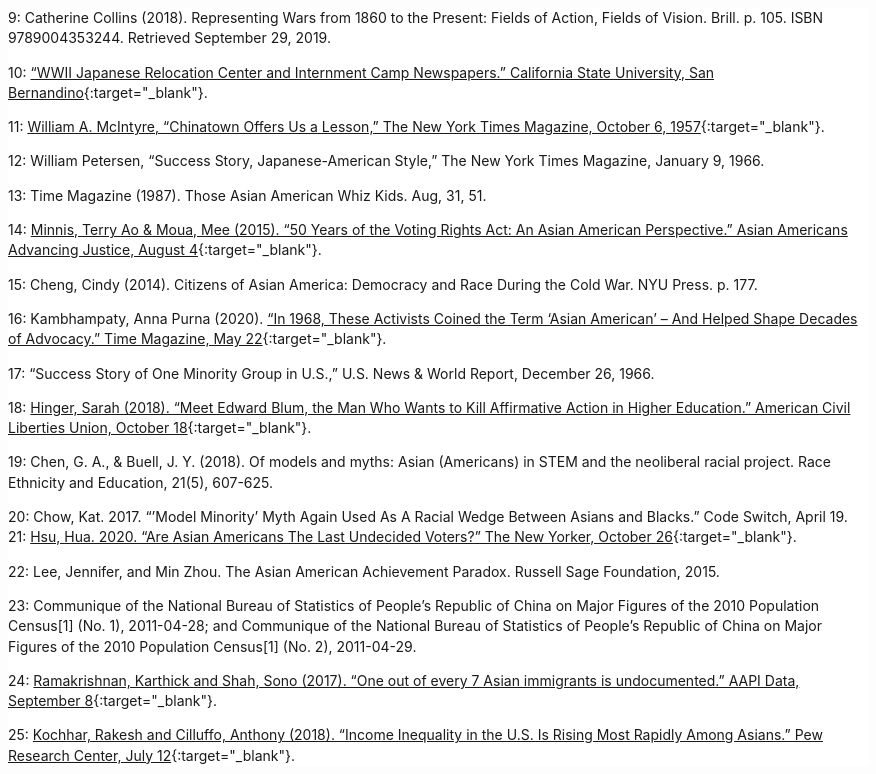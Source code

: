 <a name="9">9</a>: Catherine Collins (2018). Representing Wars from 1860 to the Present: Fields of Action, Fields of Vision. Brill. p. 105. ISBN 9789004353244. Retrieved September 29, 2019.

<a name="10">10</a>: [“WWII Japanese Relocation Center and Internment Camp Newspapers.” California State University, San Bernandino](https://www.csusb.edu/special-collections/collections/wwii-japanese-relocation-center-and-internment-camp-newspapers){:target="_blank"}.

<a name="11">11</a>: [William A. McIntyre, “Chinatown Offers Us a Lesson,” The New York Times Magazine, October 6, 1957](https://www.nytimes.com/1957/10/06/archives/chinatown-offers-us-a-lesson-in-that-city-within-our-city-families.html){:target="_blank"}.

<a name="12">12</a>: William Petersen, “Success Story, Japanese-American Style,” The New York Times Magazine, January 9, 1966.

<a name="13">13</a>: Time Magazine (1987). Those Asian American Whiz Kids. Aug, 31, 51.

<a name="14">14</a>: [Minnis, Terry Ao & Moua, Mee (2015). “50 Years of the Voting Rights Act: An Asian American Perspective.” Asian Americans Advancing Justice, August 4](https://www.advancingjustice-aajc.org/report/50-years-voting-rights-act-asian-american-perspective){:target="_blank"}.

<a name="15">15</a>: Cheng, Cindy (2014). Citizens of Asian America: Democracy and Race During the Cold War. NYU Press. p. 177.

<a name="16">16</a>: Kambhampaty, Anna Purna (2020). [“In 1968, These Activists Coined the Term ‘Asian American’ – And Helped Shape Decades of Advocacy.” Time Magazine, May 22](https://time.com/5837805/asian-american-history/){:target="_blank"}.

<a name="17">17</a>: “Success Story of One Minority Group in U.S.,” U.S. News & World Report, December 26, 1966.

<a name="18">18</a>: [Hinger, Sarah (2018). “Meet Edward Blum, the Man Who Wants to Kill Affirmative Action in Higher Education.” American Civil Liberties Union, October 18](https://www.aclu.org/blog/racial-justice/affirmative-action/meet-edward-blum-man-who-wants-kill-affirmative-action-higher){:target="_blank"}.

<a name="19">19</a>: Chen, G. A., & Buell, J. Y. (2018). Of models and myths: Asian (Americans) in STEM and the neoliberal racial project. Race Ethnicity and Education, 21(5), 607-625.

<a name="20">20</a>: Chow, Kat. 2017. “’Model Minority’ Myth Again Used As A Racial Wedge Between Asians and Blacks.” Code Switch, April 19.
<a name="21">21</a>: [Hsu, Hua. 2020. “Are Asian Americans The Last Undecided Voters?” The New Yorker, October 26](https://www.newyorker.com/magazine/2020/11/02/are-asian-americans-the-last-undecided-voters){:target="_blank"}.

<a name="22">22</a>: Lee, Jennifer, and Min Zhou. The Asian American Achievement Paradox. Russell Sage Foundation, 2015.

<a name="23">23</a>: Communique of the National Bureau of Statistics of People’s Republic of China on Major Figures of the 2010 Population Census[1] (No. 1),  2011-04-28; and Communique of the National Bureau of Statistics of People’s Republic of China on Major Figures of the 2010 Population Census[1] (No. 2), 2011-04-29.

<a name="24">24</a>: [Ramakrishnan, Karthick and Shah, Sono (2017). “One out of every 7 Asian immigrants is undocumented.” AAPI Data, September 8](http://aapidata.com/blog/asian-undoc-1in7/){:target="_blank"}.

<a name="25">25</a>: [Kochhar, Rakesh and Cilluffo, Anthony (2018). “Income Inequality in the U.S. Is Rising Most Rapidly Among Asians.” Pew Research Center, July 12](https://www.pewsocialtrends.org/2018/07/12/income-inequality-in-the-u-s-is-rising-most-rapidly-among-asians/){:target="_blank"}.
